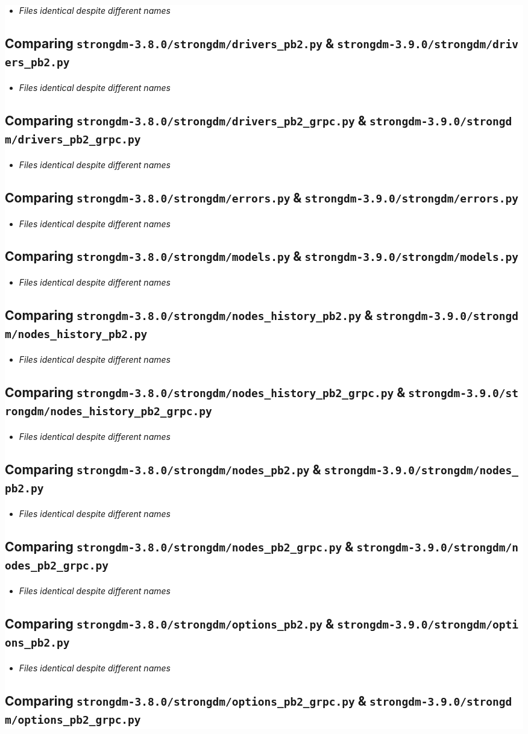  * *Files identical despite different names*

## Comparing `strongdm-3.8.0/strongdm/drivers_pb2.py` & `strongdm-3.9.0/strongdm/drivers_pb2.py`

 * *Files identical despite different names*

## Comparing `strongdm-3.8.0/strongdm/drivers_pb2_grpc.py` & `strongdm-3.9.0/strongdm/drivers_pb2_grpc.py`

 * *Files identical despite different names*

## Comparing `strongdm-3.8.0/strongdm/errors.py` & `strongdm-3.9.0/strongdm/errors.py`

 * *Files identical despite different names*

## Comparing `strongdm-3.8.0/strongdm/models.py` & `strongdm-3.9.0/strongdm/models.py`

 * *Files identical despite different names*

## Comparing `strongdm-3.8.0/strongdm/nodes_history_pb2.py` & `strongdm-3.9.0/strongdm/nodes_history_pb2.py`

 * *Files identical despite different names*

## Comparing `strongdm-3.8.0/strongdm/nodes_history_pb2_grpc.py` & `strongdm-3.9.0/strongdm/nodes_history_pb2_grpc.py`

 * *Files identical despite different names*

## Comparing `strongdm-3.8.0/strongdm/nodes_pb2.py` & `strongdm-3.9.0/strongdm/nodes_pb2.py`

 * *Files identical despite different names*

## Comparing `strongdm-3.8.0/strongdm/nodes_pb2_grpc.py` & `strongdm-3.9.0/strongdm/nodes_pb2_grpc.py`

 * *Files identical despite different names*

## Comparing `strongdm-3.8.0/strongdm/options_pb2.py` & `strongdm-3.9.0/strongdm/options_pb2.py`

 * *Files identical despite different names*

## Comparing `strongdm-3.8.0/strongdm/options_pb2_grpc.py` & `strongdm-3.9.0/strongdm/options_pb2_grpc.py`
